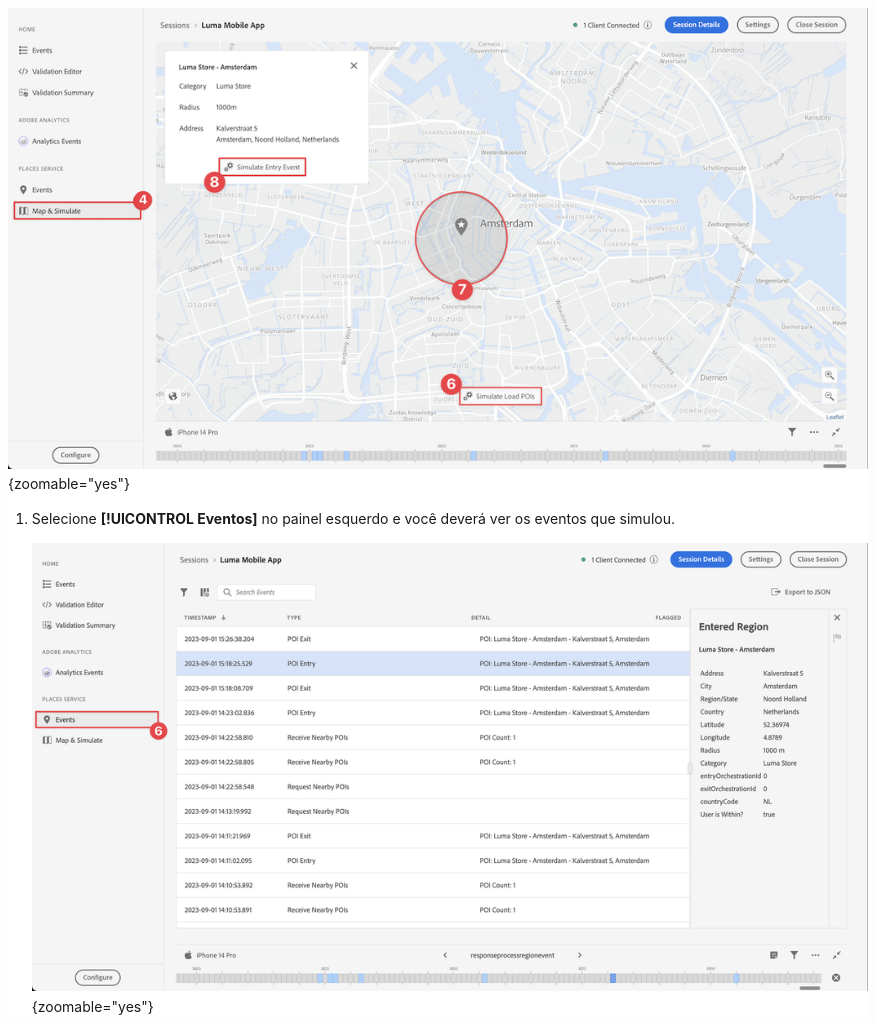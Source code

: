    ![Evento de Simulação de Entrada](assets/places-simulate.png){zoomable="yes"}

1. Selecione **[!UICONTROL Eventos]** no painel esquerdo e você deverá ver os eventos que simulou.

   ![Validação da AJO Decisioning](assets/places-events.png){zoomable="yes"}
